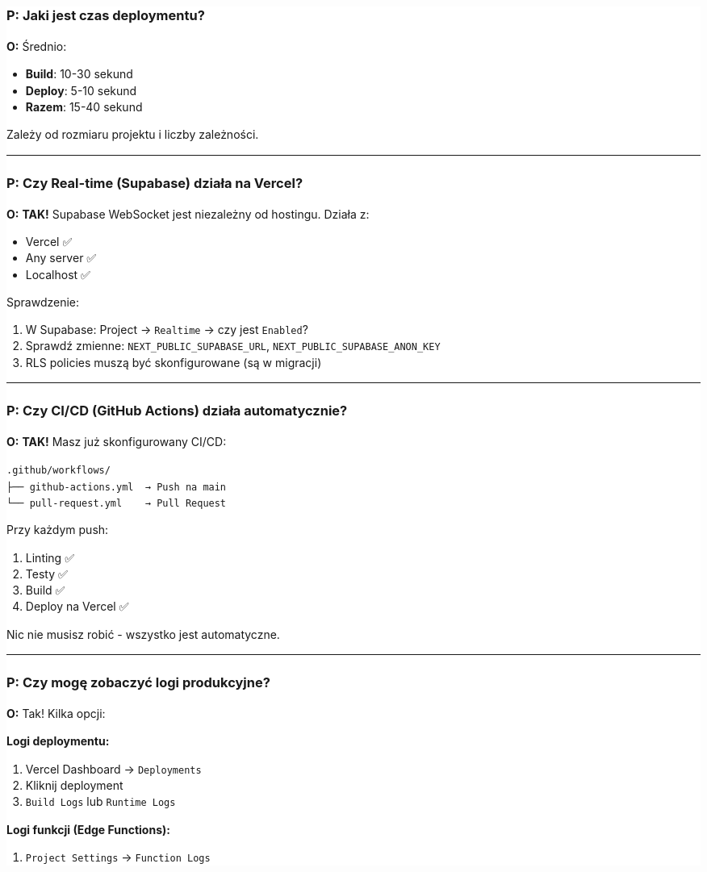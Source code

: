 
### P: Jaki jest czas deploymentu?

**O:** Średnio:
- **Build**: 10-30 sekund
- **Deploy**: 5-10 sekund
- **Razem**: 15-40 sekund

Zależy od rozmiaru projektu i liczby zależności.

---

### P: Czy Real-time (Supabase) działa na Vercel?

**O:** **TAK!** Supabase WebSocket jest niezależny od hostingu. Działa z:
- Vercel ✅
- Any server ✅
- Localhost ✅

Sprawdzenie:
1. W Supabase: Project → `Realtime` → czy jest `Enabled`?
2. Sprawdź zmienne: `NEXT_PUBLIC_SUPABASE_URL`, `NEXT_PUBLIC_SUPABASE_ANON_KEY`
3. RLS policies muszą być skonfigurowane (są w migracji)

---

### P: Czy CI/CD (GitHub Actions) działa automatycznie?

**O:** **TAK!** Masz już skonfigurowany CI/CD:

```
.github/workflows/
├── github-actions.yml  → Push na main
└── pull-request.yml    → Pull Request
```

Przy każdym push:
1. Linting ✅
2. Testy ✅
3. Build ✅
4. Deploy na Vercel ✅

Nic nie musisz robić - wszystko jest automatyczne.

---

### P: Czy mogę zobaczyć logi produkcyjne?

**O:** Tak! Kilka opcji:

**Logi deploymentu:**
1. Vercel Dashboard → `Deployments`
2. Kliknij deployment
3. `Build Logs` lub `Runtime Logs`

**Logi funkcji (Edge Functions):**
1. `Project Settings` → `Function Logs`
